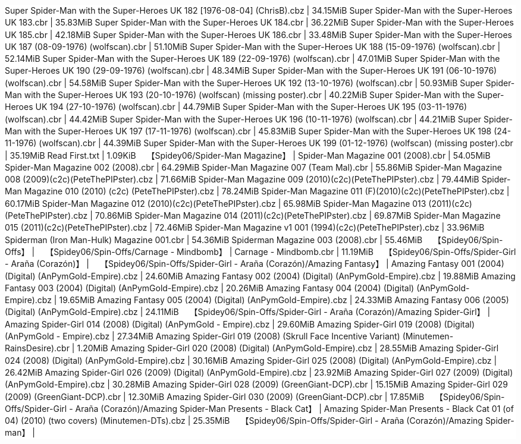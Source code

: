 Super Spider-Man with the Super-Heroes UK 182 \[1976-08-04\] (ChrisB).cbz | 34.15MiB
Super Spider-Man with the Super-Heroes UK 183.cbr | 35.83MiB
Super Spider-Man with the Super-Heroes UK 184.cbr | 36.22MiB
Super Spider-Man with the Super-Heroes UK 185.cbr | 42.18MiB
Super Spider-Man with the Super-Heroes UK 186.cbr | 33.48MiB
Super Spider-Man with the Super-Heroes UK 187 (08-09-1976) (wolfscan).cbr | 51.10MiB
Super Spider-Man with the Super-Heroes UK 188 (15-09-1976) (wolfscan).cbr | 52.14MiB
Super Spider-Man with the Super-Heroes UK 189 (22-09-1976) (wolfscan).cbr | 47.01MiB
Super Spider-Man with the Super-Heroes UK 190 (29-09-1976) (wolfscan).cbr | 48.34MiB
Super Spider-Man with the Super-Heroes UK 191 (06-10-1976) (wolfscan).cbr | 54.58MiB
Super Spider-Man with the Super-Heroes UK 192 (13-10-1976) (wolfscan).cbr | 50.93MiB
Super Spider-Man with the Super-Heroes UK 193 (20-10-1976) (wolfscan) (missing poster).cbr | 40.22MiB
Super Spider-Man with the Super-Heroes UK 194 (27-10-1976) (wolfscan).cbr | 44.79MiB
Super Spider-Man with the Super-Heroes UK 195 (03-11-1976) (wolfscan).cbr | 44.42MiB
Super Spider-Man with the Super-Heroes UK 196 (10-11-1976) (wolfscan).cbr | 44.21MiB
Super Spider-Man with the Super-Heroes UK 197 (17-11-1976) (wolfscan).cbr | 45.83MiB
Super Spider-Man with the Super-Heroes UK 198 (24-11-1976) (wolfscan).cbr | 44.39MiB
Super Spider-Man with the Super-Heroes UK 199 (01-12-1976) (wolfscan) (missing poster).cbr | 35.19MiB
Read First.txt | 1.09KiB
&emsp;【Spidey06/Spider-Man Magazine】 | 
Spider-Man Magazine 001 (2008).cbr | 54.05MiB
Spider-Man Magazine 002 (2008).cbr | 64.29MiB
Spider-Man Magazine 007 (Team Mal).cbr | 55.86MiB
Spider-Man Magazine 008 (2009)(c2c)(PeteThePIPster).cbz | 71.66MiB
Spider-Man Magazine 009 (2010)(c2c)(PeteThePIPster).cbz | 79.44MiB
Spider-Man Magazine 010 (2010) (c2c) (PeteThePIPster).cbz | 78.24MiB
Spider-Man Magazine 011 (F)(2010)(c2c)(PeteThePIPster).cbz | 60.17MiB
Spider-Man Magazine 012 (2010)(c2c)(PeteThePIPster).cbz | 65.98MiB
Spider-Man Magazine 013 (2011)(c2c)(PeteThePIPster).cbz | 70.86MiB
Spider-Man Magazine 014 (2011)(c2c)(PeteThePIPster).cbz | 69.87MiB
Spider-Man Magazine 015 (2011)(c2c)(PeteThePIPster).cbz | 72.46MiB
Spider-Man Magazine v1 001 (1994)(c2c)(PeteThePIPster).cbz | 33.96MiB
Spiderman (Iron Man-Hulk) Magazine 001.cbr | 54.36MiB
Spiderman Magazine 003 (2008).cbr | 55.46MiB
&emsp;【Spidey06/Spin-Offs】 | 
&emsp;【Spidey06/Spin-Offs/Carnage - Mindbomb】 | 
Carnage - Mindbomb.cbr | 11.19MiB
&emsp;【Spidey06/Spin-Offs/Spider-Girl - Araña (Corazón)】 | 
&emsp;【Spidey06/Spin-Offs/Spider-Girl - Araña (Corazón)/Amazing Fantasy】 | 
Amazing Fantasy 001 (2004) (Digital) (AnPymGold-Empire).cbz | 24.60MiB
Amazing Fantasy 002 (2004) (Digital) (AnPymGold-Empire).cbz | 19.88MiB
Amazing Fantasy 003 (2004) (Digital) (AnPymGold-Empire).cbz | 20.26MiB
Amazing Fantasy 004 (2004) (Digital) (AnPymGold-Empire).cbz | 19.65MiB
Amazing Fantasy 005 (2004) (Digital) (AnPymGold-Empire).cbz | 24.33MiB
Amazing Fantasy 006 (2005) (Digital) (AnPymGold-Empire).cbz | 24.11MiB
&emsp;【Spidey06/Spin-Offs/Spider-Girl - Araña (Corazón)/Amazing Spider-Girl】 | 
Amazing Spider-Girl 014 (2008) (Digital) (AnPymGold - Empire).cbz | 29.60MiB
Amazing Spider-Girl 019 (2008) (Digital) (AnPymGold - Empire).cbz | 27.34MiB
Amazing Spider-Girl 019 (2008) (Skrull Face Incentive Variant) (Minutemen-RainsDesire).cbr | 1.20MiB
Amazing Spider-Girl 020 (2008) (Digital) (AnPymGold-Empire).cbz | 28.55MiB
Amazing Spider-Girl 024 (2008) (Digital) (AnPymGold-Empire).cbz | 30.16MiB
Amazing Spider-Girl 025 (2008) (Digital) (AnPymGold-Empire).cbz | 26.42MiB
Amazing Spider-Girl 026 (2009) (Digital) (AnPymGold-Empire).cbz | 23.92MiB
Amazing Spider-Girl 027 (2009) (Digital) (AnPymGold-Empire).cbz | 30.28MiB
Amazing Spider-Girl 028 (2009) (GreenGiant-DCP).cbr | 15.15MiB
Amazing Spider-Girl 029 (2009) (GreenGiant-DCP).cbr | 12.30MiB
Amazing Spider-Girl 030 (2009) (GreenGiant-DCP).cbr | 17.85MiB
&emsp;【Spidey06/Spin-Offs/Spider-Girl - Araña (Corazón)/Amazing Spider-Man Presents - Black Cat】 | 
Amazing Spider-Man Presents - Black Cat 01 (of 04) (2010) (two covers) (Minutemen-DTs).cbz | 25.35MiB
&emsp;【Spidey06/Spin-Offs/Spider-Girl - Araña (Corazón)/Amazing Spider-man】 | 